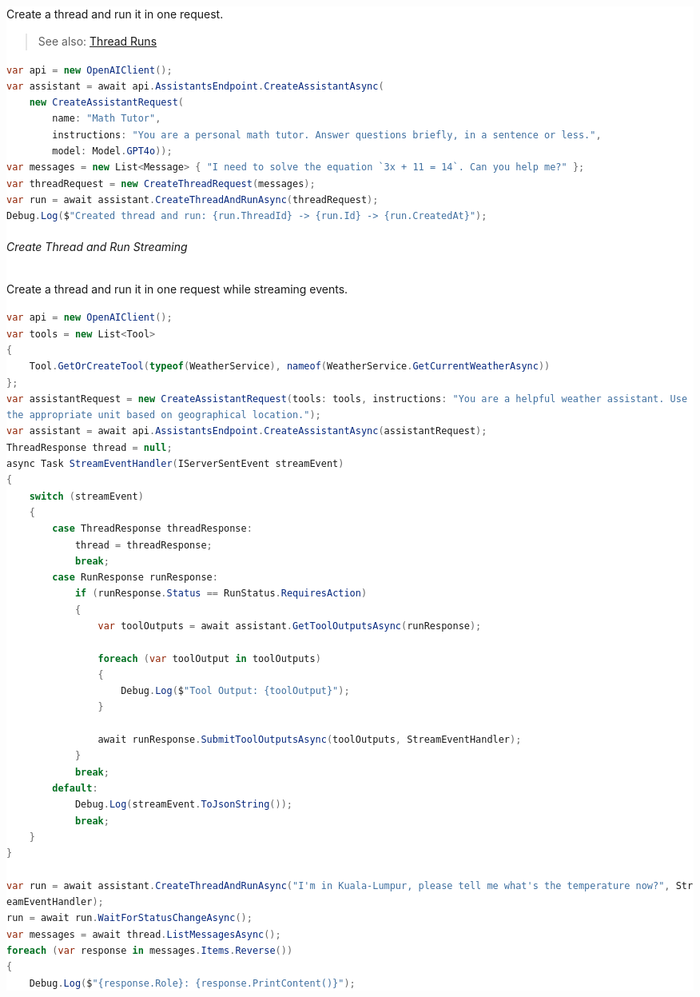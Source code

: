 Create a thread and run it in one request.

> See also: [Thread Runs](#thread-runs)

```csharp
var api = new OpenAIClient();
var assistant = await api.AssistantsEndpoint.CreateAssistantAsync(
    new CreateAssistantRequest(
        name: "Math Tutor",
        instructions: "You are a personal math tutor. Answer questions briefly, in a sentence or less.",
        model: Model.GPT4o));
var messages = new List<Message> { "I need to solve the equation `3x + 11 = 14`. Can you help me?" };
var threadRequest = new CreateThreadRequest(messages);
var run = await assistant.CreateThreadAndRunAsync(threadRequest);
Debug.Log($"Created thread and run: {run.ThreadId} -> {run.Id} -> {run.CreatedAt}");
```

###### Create Thread and Run Streaming

Create a thread and run it in one request while streaming events.

```csharp
var api = new OpenAIClient();
var tools = new List<Tool>
{
    Tool.GetOrCreateTool(typeof(WeatherService), nameof(WeatherService.GetCurrentWeatherAsync))
};
var assistantRequest = new CreateAssistantRequest(tools: tools, instructions: "You are a helpful weather assistant. Use the appropriate unit based on geographical location.");
var assistant = await api.AssistantsEndpoint.CreateAssistantAsync(assistantRequest);
ThreadResponse thread = null;
async Task StreamEventHandler(IServerSentEvent streamEvent)
{
    switch (streamEvent)
    {
        case ThreadResponse threadResponse:
            thread = threadResponse;
            break;
        case RunResponse runResponse:
            if (runResponse.Status == RunStatus.RequiresAction)
            {
                var toolOutputs = await assistant.GetToolOutputsAsync(runResponse);

                foreach (var toolOutput in toolOutputs)
                {
                    Debug.Log($"Tool Output: {toolOutput}");
                }

                await runResponse.SubmitToolOutputsAsync(toolOutputs, StreamEventHandler);
            }
            break;
        default:
            Debug.Log(streamEvent.ToJsonString());
            break;
    }
}

var run = await assistant.CreateThreadAndRunAsync("I'm in Kuala-Lumpur, please tell me what's the temperature now?", StreamEventHandler);
run = await run.WaitForStatusChangeAsync();
var messages = await thread.ListMessagesAsync();
foreach (var response in messages.Items.Reverse())
{
    Debug.Log($"{response.Role}: {response.PrintContent()}");
```